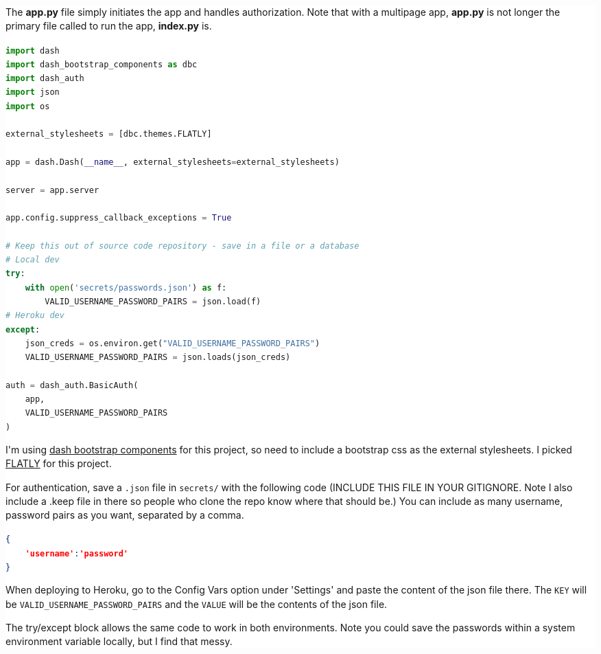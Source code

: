 The **app.py** file simply initiates the app and handles authorization. Note that with a multipage app, **app.py** is not longer the primary file called to run the app, **index.py** is.

```python
import dash
import dash_bootstrap_components as dbc
import dash_auth
import json
import os

external_stylesheets = [dbc.themes.FLATLY]

app = dash.Dash(__name__, external_stylesheets=external_stylesheets)

server = app.server

app.config.suppress_callback_exceptions = True

# Keep this out of source code repository - save in a file or a database
# Local dev
try:
    with open('secrets/passwords.json') as f:
        VALID_USERNAME_PASSWORD_PAIRS = json.load(f)
# Heroku dev
except:
    json_creds = os.environ.get("VALID_USERNAME_PASSWORD_PAIRS")
    VALID_USERNAME_PASSWORD_PAIRS = json.loads(json_creds)

auth = dash_auth.BasicAuth(
    app,
    VALID_USERNAME_PASSWORD_PAIRS
)
```

I'm using [dash bootstrap components](https://dash-bootstrap-components.opensource.faculty.ai/) for this project, so need to include a bootstrap css as the external stylesheets. I picked [FLATLY](https://bootswatch.com/flatly/) for this project.

For authentication, save a `.json` file in `secrets/` with the following code (INCLUDE THIS FILE IN YOUR GITIGNORE. Note I also include a .keep file in there so people who clone the repo know where that should be.) You can include as many username, password pairs as you want, separated by a comma.

```json
{
    'username':'password'
}
```

When deploying to Heroku, go to the Config Vars option under 'Settings' and paste the content of the json file there. The `KEY` will be `VALID_USERNAME_PASSWORD_PAIRS` and the `VALUE` will be the contents of the json file.

The try/except block allows the same code to work in both environments. Note you could save the passwords within a system environment variable locally, but I find that messy.
